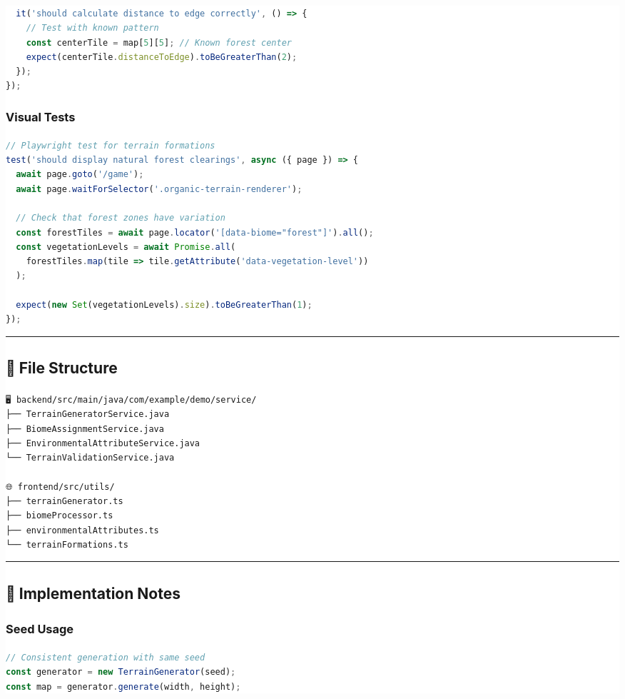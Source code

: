 ```typescript
  it('should calculate distance to edge correctly', () => {
    // Test with known pattern
    const centerTile = map[5][5]; // Known forest center
    expect(centerTile.distanceToEdge).toBeGreaterThan(2);
  });
});
```

### Visual Tests
```typescript
// Playwright test for terrain formations
test('should display natural forest clearings', async ({ page }) => {
  await page.goto('/game');
  await page.waitForSelector('.organic-terrain-renderer');
  
  // Check that forest zones have variation
  const forestTiles = await page.locator('[data-biome="forest"]').all();
  const vegetationLevels = await Promise.all(
    forestTiles.map(tile => tile.getAttribute('data-vegetation-level'))
  );
  
  expect(new Set(vegetationLevels).size).toBeGreaterThan(1);
});
```

---

## 📁 File Structure

```
🖥️ backend/src/main/java/com/example/demo/service/
├── TerrainGeneratorService.java
├── BiomeAssignmentService.java
├── EnvironmentalAttributeService.java
└── TerrainValidationService.java

🌐 frontend/src/utils/
├── terrainGenerator.ts
├── biomeProcessor.ts
├── environmentalAttributes.ts
└── terrainFormations.ts
```

---

## 🚀 Implementation Notes

### Seed Usage
```typescript
// Consistent generation with same seed
const generator = new TerrainGenerator(seed);
const map = generator.generate(width, height);
```
